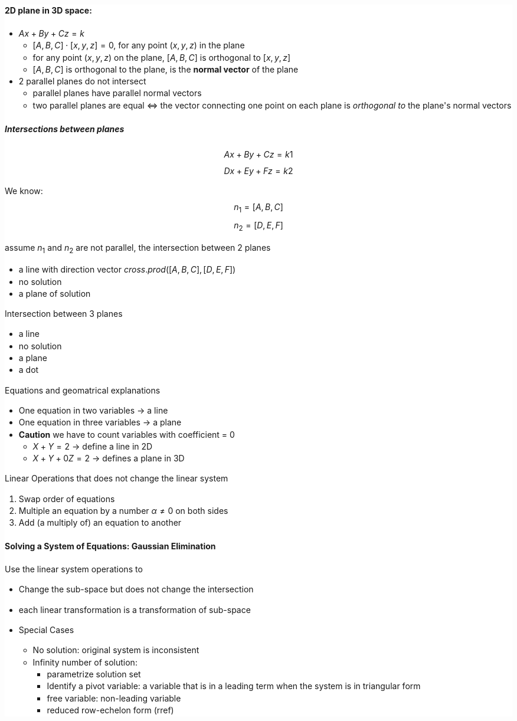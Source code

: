 #### 2D plane in 3D space:
- $Ax + By + Cz = k$
    - $[A, B, C] \cdot [x, y, z] = 0$, for any point $(x,y,z)$ in the plane
    - for any point $(x, y, z)$ on the plane, $[A, B, C]$ is orthogonal to $[x, y, z]$
	- $[A, B, C]$ is orthogonal to the plane, is the **normal vector** of the plane
- 2 parallel planes do not intersect
    - parallel planes have parallel normal vectors
    - two parallel planes are equal <=> the vector connecting one point on each plane is *orthogonal to* the plane's normal vectors

##### Intersections between planes

$$Ax + By + Cz = k1$$
$$Dx + Ey + Fz = k2$$

We know:
$$n_1 = [A, B, C]$$
$$n_2 = [D, E, F]$$

assume $n_1$ and $n_2$ are not parallel, the intersection between 2 planes

- a line with direction vector  $cross.prod([A, B, C], [D, E, F])$
- no solution
- a plane of solution

Intersection between 3 planes

- a line
- no solution
- a plane
- a dot

Equations and geomatrical explanations

- One equation in two variables -> a line
- One equation in three variables -> a plane
- **Caution** we have to count variables with coefficient = 0
    - $X + Y = 2$ -> define a line in 2D
    - $X + Y + 0Z = 2$ -> defines a plane in 3D

Linear Operations that does not change the linear system

1. Swap order of equations
2. Multiple an equation by a number $\alpha \neq 0$ on both sides
3. Add (a multiply of) an equation to another 

#### Solving a System of Equations: Gaussian Elimination

Use the linear system operations to

- Change the sub-space but does not change the intersection
- each linear transformation is a transformation of sub-space

- Special Cases
	- No solution: original system is inconsistent
	- Infinity number of solution:
		- parametrize solution set
		- Identify a pivot variable: a variable that is in a leading term when the system is in triangular form
		- free variable: non-leading variable
		- reduced row-echelon form (rref)